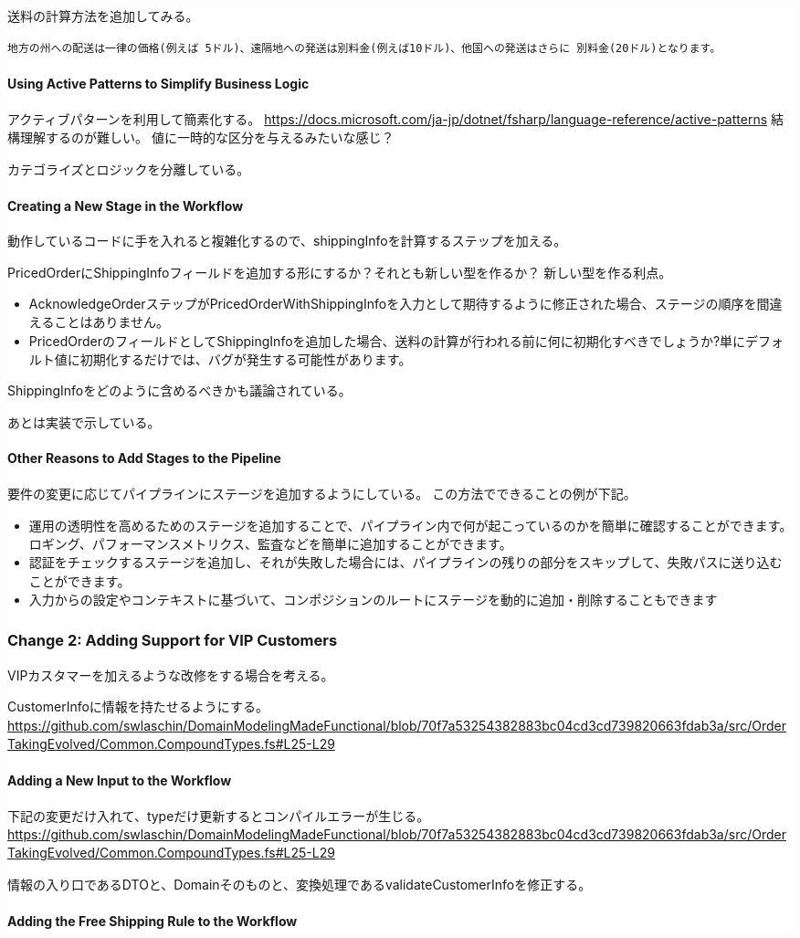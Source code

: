 送料の計算方法を追加してみる。

```
地方の州への配送は一律の価格(例えば 5ドル)、遠隔地への発送は別料金(例えば10ドル)、他国への発送はさらに 別料金(20ドル)となります。
```

#### Using Active Patterns to Simplify Business Logic

アクティブパターンを利用して簡素化する。
https://docs.microsoft.com/ja-jp/dotnet/fsharp/language-reference/active-patterns
結構理解するのが難しい。
値に一時的な区分を与えるみたいな感じ？

カテゴライズとロジックを分離している。

#### Creating a New Stage in the Workflow

動作しているコードに手を入れると複雑化するので、shippingInfoを計算するステップを加える。

PricedOrderにShippingInfoフィールドを追加する形にするか？それとも新しい型を作るか？
新しい型を作る利点。

- AcknowledgeOrderステップがPricedOrderWithShippingInfoを入力として期待するように修正された場合、ステージの順序を間違えることはありません。
- PricedOrderのフィールドとしてShippingInfoを追加した場合、送料の計算が行われる前に何に初期化すべきでしょうか?単にデフォルト値に初期化するだけでは、バグが発生する可能性があります。

ShippingInfoをどのように含めるべきかも議論されている。

あとは実装で示している。

#### Other Reasons to Add Stages to the Pipeline

要件の変更に応じてパイプラインにステージを追加するようにしている。
この方法でできることの例が下記。

- 運用の透明性を高めるためのステージを追加することで、パイプライン内で何が起こっているのかを簡単に確認することができます。ロギング、パフォーマンスメトリクス、監査などを簡単に追加することができます。
- 認証をチェックするステージを追加し、それが失敗した場合には、パイプラインの残りの部分をスキップして、失敗パスに送り込むことができます。
- 入力からの設定やコンテキストに基づいて、コンポジションのルートにステージを動的に追加・削除することもできます

### Change 2: Adding Support for VIP Customers

VIPカスタマーを加えるような改修をする場合を考える。

CustomerInfoに情報を持たせるようにする。
https://github.com/swlaschin/DomainModelingMadeFunctional/blob/70f7a53254382883bc04cd3cd739820663fdab3a/src/OrderTakingEvolved/Common.CompoundTypes.fs#L25-L29

#### Adding a New Input to the Workflow

下記の変更だけ入れて、typeだけ更新するとコンパイルエラーが生じる。
https://github.com/swlaschin/DomainModelingMadeFunctional/blob/70f7a53254382883bc04cd3cd739820663fdab3a/src/OrderTakingEvolved/Common.CompoundTypes.fs#L25-L29

情報の入り口であるDTOと、Domainそのものと、変換処理であるvalidateCustomerInfoを修正する。

#### Adding the Free Shipping Rule to the Workflow
